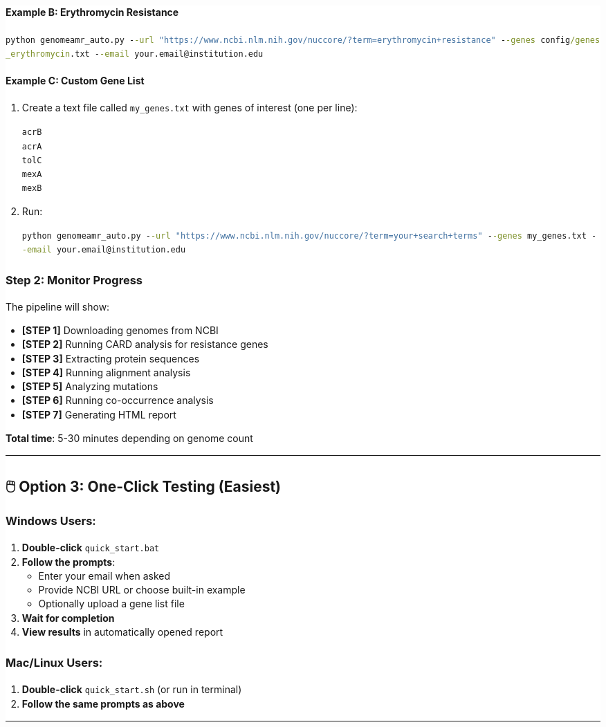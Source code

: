 #### **Example B: Erythromycin Resistance**
```cmd
python genomeamr_auto.py --url "https://www.ncbi.nlm.nih.gov/nuccore/?term=erythromycin+resistance" --genes config/genes_erythromycin.txt --email your.email@institution.edu
```

#### **Example C: Custom Gene List**
1. Create a text file called `my_genes.txt` with genes of interest (one per line):
   ```
   acrB
   acrA
   tolC
   mexA
   mexB
   ```
2. Run:
   ```cmd
   python genomeamr_auto.py --url "https://www.ncbi.nlm.nih.gov/nuccore/?term=your+search+terms" --genes my_genes.txt --email your.email@institution.edu
   ```

### Step 2: Monitor Progress
The pipeline will show:
- **[STEP 1]** Downloading genomes from NCBI
- **[STEP 2]** Running CARD analysis for resistance genes
- **[STEP 3]** Extracting protein sequences
- **[STEP 4]** Running alignment analysis
- **[STEP 5]** Analyzing mutations
- **[STEP 6]** Running co-occurrence analysis
- **[STEP 7]** Generating HTML report

**Total time**: 5-30 minutes depending on genome count

---

## 🖱️ Option 3: One-Click Testing (Easiest)

### Windows Users:
1. **Double-click** `quick_start.bat`
2. **Follow the prompts**:
   - Enter your email when asked
   - Provide NCBI URL or choose built-in example
   - Optionally upload a gene list file
3. **Wait for completion**
4. **View results** in automatically opened report

### Mac/Linux Users:
1. **Double-click** `quick_start.sh` (or run in terminal)
2. **Follow the same prompts as above**

---

